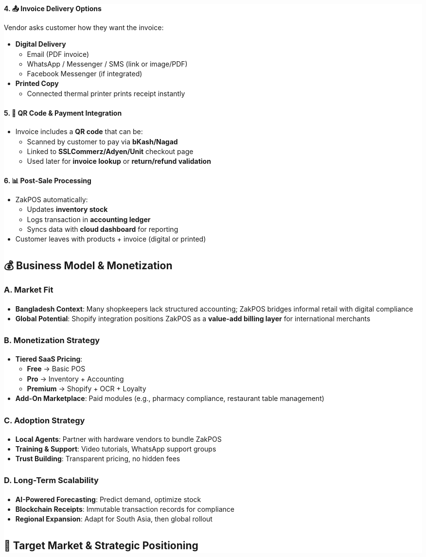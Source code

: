 #### 4. 📤 Invoice Delivery Options
Vendor asks customer how they want the invoice:

- **Digital Delivery**
  - Email (PDF invoice)
  - WhatsApp / Messenger / SMS (link or image/PDF)
  - Facebook Messenger (if integrated)
- **Printed Copy**
  - Connected thermal printer prints receipt instantly

#### 5. 🔗 QR Code & Payment Integration
- Invoice includes a **QR code** that can be:
  - Scanned by customer to pay via **bKash/Nagad**
  - Linked to **SSLCommerz/Adyen/Unit** checkout page
  - Used later for **invoice lookup** or **return/refund validation**

#### 6. 📊 Post-Sale Processing
- ZakPOS automatically:
  - Updates **inventory stock**
  - Logs transaction in **accounting ledger**
  - Syncs data with **cloud dashboard** for reporting
- Customer leaves with products + invoice (digital or printed)

## 💰 Business Model & Monetization

### A. Market Fit
- **Bangladesh Context**: Many shopkeepers lack structured accounting; ZakPOS bridges informal retail with digital compliance
- **Global Potential**: Shopify integration positions ZakPOS as a **value-add billing layer** for international merchants

### B. Monetization Strategy
- **Tiered SaaS Pricing**:
  - **Free** → Basic POS
  - **Pro** → Inventory + Accounting
  - **Premium** → Shopify + OCR + Loyalty
- **Add-On Marketplace**: Paid modules (e.g., pharmacy compliance, restaurant table management)

### C. Adoption Strategy
- **Local Agents**: Partner with hardware vendors to bundle ZakPOS
- **Training & Support**: Video tutorials, WhatsApp support groups
- **Trust Building**: Transparent pricing, no hidden fees

### D. Long-Term Scalability
- **AI-Powered Forecasting**: Predict demand, optimize stock
- **Blockchain Receipts**: Immutable transaction records for compliance
- **Regional Expansion**: Adapt for South Asia, then global rollout

## 🎯 Target Market & Strategic Positioning
